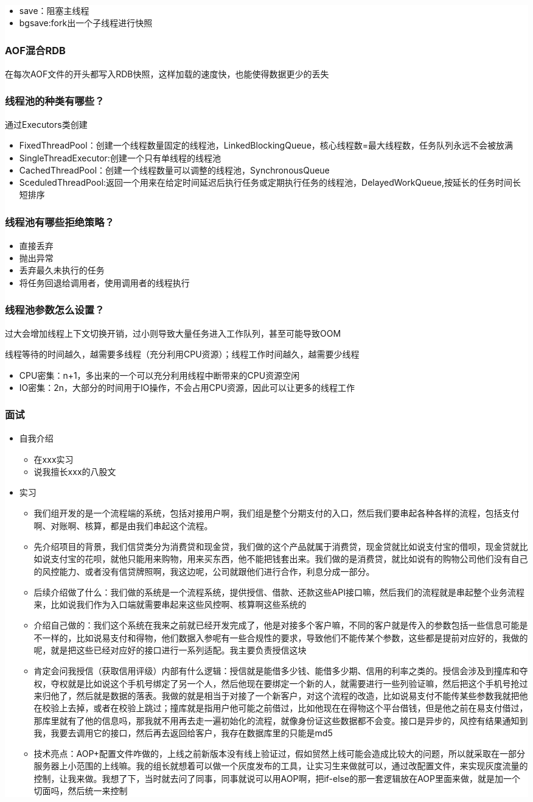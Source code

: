 - save：阻塞主线程
- bgsave:fork出一个子线程进行快照

### AOF混合RDB

在每次AOF文件的开头都写入RDB快照，这样加载的速度快，也能使得数据更少的丢失

### 线程池的种类有哪些？

通过Executors类创建

- FixedThreadPool：创建一个线程数量固定的线程池，LinkedBlockingQueue，核心线程数=最大线程数，任务队列永远不会被放满
- SingleThreadExecutor:创建一个只有单线程的线程池
- CachedThreadPool：创建一个线程数量可以调整的线程池，SynchronousQueue
- SceduledThreadPool:返回一个用来在给定时间延迟后执行任务或定期执行任务的线程池，DelayedWorkQueue,按延长的任务时间长短排序

### 线程池有哪些拒绝策略？

- 直接丢弃
- 抛出异常
- 丢弃最久未执行的任务
- 将任务回退给调用者，使用调用者的线程执行

### 线程池参数怎么设置？

过大会增加线程上下文切换开销，过小则导致大量任务进入工作队列，甚至可能导致OOM

线程等待的时间越久，越需要多线程（充分利用CPU资源）；线程工作时间越久，越需要少线程

- CPU密集：n+1，多出来的一个可以充分利用线程中断带来的CPU资源空闲
- IO密集：2n，大部分的时间用于IO操作，不会占用CPU资源，因此可以让更多的线程工作

### 面试

- 自我介绍

  - 在xxx实习
  - 说我擅长xxx的八股文

- 实习

  - 我们组开发的是一个流程端的系统，包括对接用户啊，我们组是整个分期支付的入口，然后我们要串起各种各样的流程，包括支付啊、对账啊、核算，都是由我们串起这个流程。

  - 先介绍项目的背景，我们信贷类分为消费贷和现金贷，我们做的这个产品就属于消费贷，现金贷就比如说支付宝的借呗，现金贷就比如说支付宝的花呗，就他只能用来购物，用来买东西，他不能把钱套出来。我们做的是消费贷，就比如说有的购物公司他们没有自己的风控能力、或者没有信贷牌照啊，我这边呢，公司就跟他们进行合作，利息分成一部分。

  - 后续介绍做了什么：我们做的系统是一个流程系统，提供授信、借款、还款这些API接口嘛，然后我们的流程就是串起整个业务流程来，比如说我们作为入口端就需要串起来这些风控啊、核算啊这些系统的

  - 介绍自己做的：我们这个系统在我来之前就已经开发完成了，他是对接多个客户嘛，不同的客户就是传入的参数包括一些信息可能是不一样的，比如说易支付和得物，他们数据入参呢有一些合规性的要求，导致他们不能传某个参数，这些都是提前对应好的，我做的呢，就是把这些已经对应好的接口进行一系列适配。我主要负责授信这块

  - 肯定会问我授信（获取信用评级）内部有什么逻辑：授信就是能借多少钱、能借多少期、信用的利率之类的。授信会涉及到撞库和夺权，夺权就是比如说这个手机号绑定了另一个人，然后他现在要绑定一个新的人，就需要进行一些列验证嘛，然后把这个手机号抢过来归他了，然后就是数据的落表。我做的就是相当于对接了一个新客户，对这个流程的改造，比如说易支付不能传某些参数我就把他在校验上去掉，或者在校验上跳过；撞库就是指用户他可能之前借过，比如他现在在得物这个平台借钱，但是他之前在易支付借过，那库里就有了他的信息吗，那我就不用再去走一遍初始化的流程，就像身份证这些数据都不会变。接口是异步的，风控有结果通知到我，我要去调用它的接口，然后再去返回给客户，我存在数据库里的只能是md5

  - 技术亮点：AOP+配置文件咋做的，上线之前新版本没有线上验证过，假如贸然上线可能会造成比较大的问题，所以就采取在一部分服务器上小范围的上线嘛。我的组长就想着可以做一个灰度发布的工具，让实习生来做就可以，通过改配置文件，来实现灰度流量的控制，让我来做。我想了下，当时就去问了同事，同事就说可以用AOP啊，把if-else的那一套逻辑放在AOP里面来做，就是加一个切面吗，然后统一来控制
